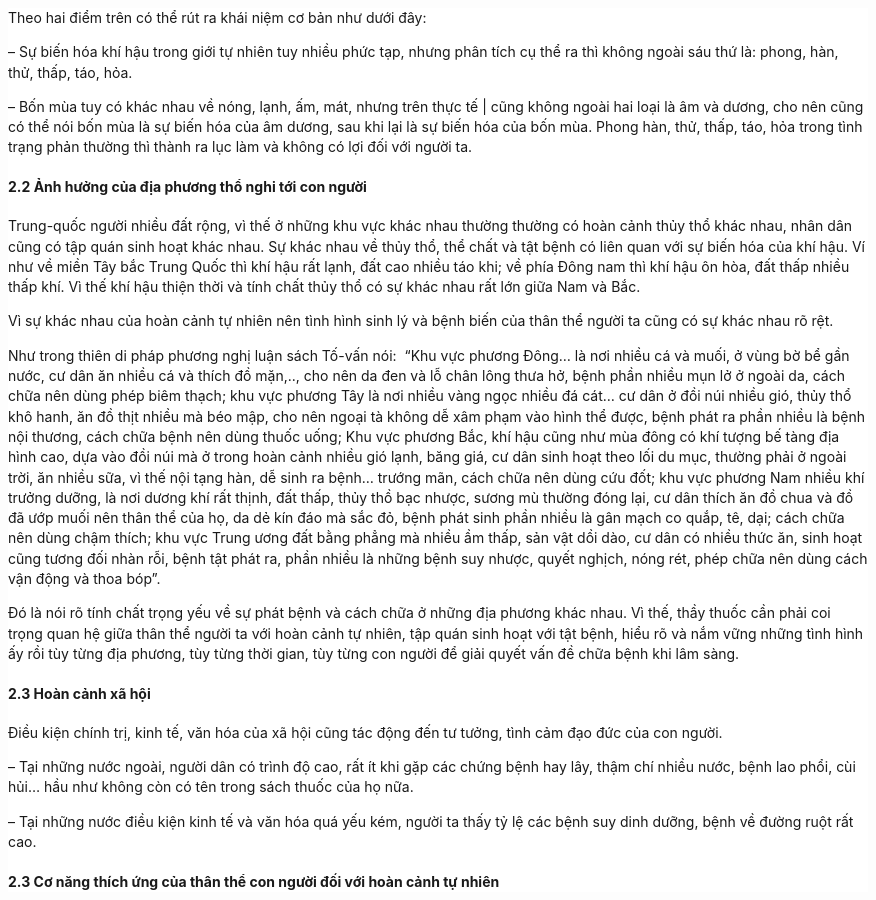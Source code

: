 Theo hai điểm trên có thể rút ra khái niệm cơ bản như dưới đây:

– Sự biến hóa khí hậu trong giới tự nhiên tuy nhiều phức tạp, nhưng phân tích cụ thể ra thì không ngoài sáu thứ là: phong, hàn, thử, thấp, táo, hỏa.

– Bốn mùa tuy có khác nhau về nóng, lạnh, ấm, mát, nhưng trên thực tế | cũng không ngoài hai loại là âm và dương, cho nên cũng có thể nói bốn mùa là sự biến hóa của âm dương, sau khi lại là sự biến hóa của bốn mùa. Phong hàn, thử, thấp, táo, hỏa trong tình trạng phản thường thì thành ra lục làm và không có lợi đối với người ta.

#### **2.2 Ảnh hưởng của địa phương thổ nghi tới con người**

Trung-quốc người nhiều đất rộng, vì thế ở những khu vực khác nhau thường thường có hoàn cảnh thủy thổ khác nhau, nhân dân cũng có tập quán sinh hoạt khác nhau. Sự khác nhau về thủy thổ, thể chất và tật bệnh có liên quan với sự biến hóa của khí hậu. Ví như về miền Tây bắc Trung Quốc thì khí hậu rất lạnh, đất cao nhiều táo khi; về phía Đông nam thì khí hậu ôn hòa, đất thấp nhiều thấp khí. Vì thế khí hậu thiện thời và tính chất thủy thổ có sự khác nhau rất lớn giữa Nam và Bắc. 

Vì sự khác nhau của hoàn cảnh tự nhiên nên tình hình sinh lý và bệnh biến của thân thể người ta cũng có sự khác nhau rõ rệt.

Như trong thiên di pháp phương nghị luận sách Tố-vấn nói:  “Khu vực phương Đông… là nơi nhiều cá và muối, ở vùng bờ bể gần nước, cư dân ăn nhiều cá và thích đồ mặn,.., cho nên da đen và lỗ chân lông thưa hở, bệnh phần nhiều mụn lở ở ngoài da, cách chữa nên dùng phép biêm thạch; khu vực phương Tây là nơi nhiều vàng ngọc nhiều đá cát… cư dân ở đồi núi nhiều gió, thủy thổ khô hanh, ăn đồ thịt nhiều mà béo mập, cho nên ngoại tà không dễ xâm phạm vào hình thể được, bệnh phát ra phần nhiều là bệnh nội thương, cách chữa bệnh nên dùng thuốc uống; Khu vực phương Bắc, khí hậu cũng như mùa đông có khí tượng bế tàng địa hình cao, dựa vào đồi núi mà ở trong hoàn cảnh nhiều gió lạnh, băng giá, cư dân sinh hoạt theo lối du mục, thường phải ở ngoài trời, ăn nhiều sữa, vì thế nội tạng hàn, dễ sinh ra bệnh… trướng mãn, cách chữa nên dùng cứu đốt; khu vực phương Nam nhiều khí trưởng dưỡng, là nơi dương khí rất thịnh, đất thấp, thủy thồ bạc nhược, sương mù thường đóng lại, cư dân thích ăn đồ chua và đồ đã ướp muối nên thân thể của họ, da dẻ kín đáo mà sắc đỏ, bệnh phát sinh phần nhiều là gân mạch co quắp, tê, dại; cách chữa nên dùng chậm thích; khu vực Trung ương đất bằng phẳng mà nhiều ầm thấp, sản vật dồi dào, cư dân có nhiều thức ăn, sinh hoạt cũng tương đối nhàn rỗi, bệnh tật phát ra, phần nhiều là những bệnh suy nhược, quyết nghịch, nóng rét, phép chữa nên dùng cách vận động và thoa bóp”.  

Đó là nói rõ tính chất trọng yếu về sự phát bệnh và cách chữa ở những địa phương khác nhau. Vì thế, thầy thuốc cần phải coi trọng quan hệ giữa thân thể người ta với hoàn cảnh tự nhiên, tập quán sinh hoạt với tật bệnh, hiểu rõ và nắm vững những tình hình ấy rồi tùy từng địa phương, tùy từng thời gian, tùy từng con người để giải quyết vấn đề chữa bệnh khi lâm sàng.

#### **2.3 Hoàn cảnh xã hội**

Điều kiện chính trị, kinh tế, văn hóa của xã hội cũng tác động đến tư tưởng, tình cảm đạo đức của con người.

– Tại những nước ngoài, người dân có trình độ cao, rất ít khi gặp các chứng bệnh hay lây, thậm chí nhiều nước, bệnh lao phổi, cùi hủi… hầu như không còn có tên trong sách thuốc của họ nữa.

– Tại những nước điều kiện kinh tế và văn hóa quá yếu kém, người ta thấy tỷ lệ các bệnh suy dinh dưỡng, bệnh về đường ruột rất cao.

#### 2.3 Cơ năng thích ứng của thân thể con người đối với hoàn cảnh tự nhiên
